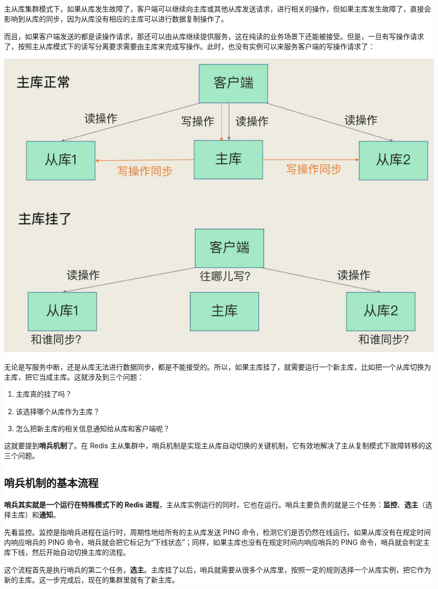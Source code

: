 主从库集群模式下，如果从库发生故障了，客户端可以继续向主库或其他从库发送请求，进行相关的操作，但如果主库发生故障了，直接会影响到从库的同步，因为从库没有相应的主库可以进行数据复制操作了。

而且，如果客户端发送的都是读操作请求，那还可以由从库继续提供服务，这在纯读的业务场景下还能被接受。但是，一旦有写操作请求了，按照主从库模式下的读写分离要求需要由主库来完成写操作。此时，也没有实例可以来服务客户端的写操作请求了：

![](images\主库故障后从库无法服务写操作.jpg)  

无论是写服务中断，还是从库无法进行数据同步，都是不能接受的。所以，如果主库挂了，就需要运行一个新主库，比如把一个从库切换为主库，把它当成主库。这就涉及到三个问题：

1. 主库真的挂了吗？

2. 该选择哪个从库作为主库？

3. 怎么把新主库的相关信息通知给从库和客户端呢？

这就要提到**哨兵机制**了。在 Redis 主从集群中，哨兵机制是实现主从库自动切换的关键机制，它有效地解决了主从复制模式下故障转移的这三个问题。

## 哨兵机制的基本流程

**哨兵其实就是一个运行在特殊模式下的 Redis 进程**，主从库实例运行的同时，它也在运行。哨兵主要负责的就是三个任务：**监控**、**选主**（选择主库）和**通知**。

先看监控。监控是指哨兵进程在运行时，周期性地给所有的主从库发送 PING 命令，检测它们是否仍然在线运行。如果从库没有在规定时间内响应哨兵的 PING 命令，哨兵就会把它标记为“下线状态”；同样，如果主库也没有在规定时间内响应哨兵的 PING 命令，哨兵就会判定主库下线，然后开始自动切换主库的流程。

这个流程首先是执行哨兵的第二个任务，**选主**。主库挂了以后，哨兵就需要从很多个从库里，按照一定的规则选择一个从库实例，把它作为新的主库。这一步完成后，现在的集群里就有了新主库。
